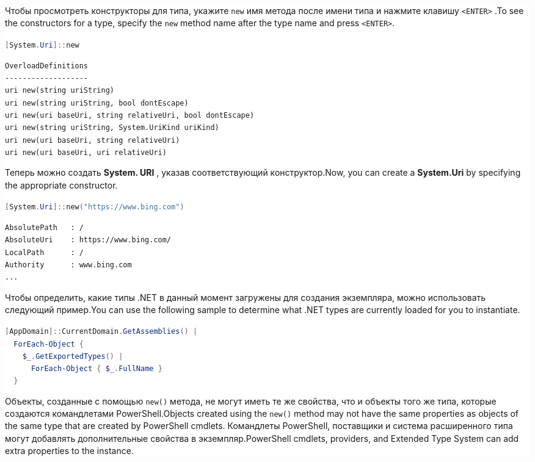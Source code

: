 <span data-ttu-id="8295c-126">Чтобы просмотреть конструкторы для типа, укажите `new` имя метода после имени типа и нажмите клавишу `<ENTER>` .</span><span class="sxs-lookup"><span data-stu-id="8295c-126">To see the constructors for a type, specify the `new` method name after the type name and press `<ENTER>`.</span></span>

```powershell
[System.Uri]::new
```

```Output
OverloadDefinitions
-------------------
uri new(string uriString)
uri new(string uriString, bool dontEscape)
uri new(uri baseUri, string relativeUri, bool dontEscape)
uri new(string uriString, System.UriKind uriKind)
uri new(uri baseUri, string relativeUri)
uri new(uri baseUri, uri relativeUri)
```

<span data-ttu-id="8295c-127">Теперь можно создать **System. URI** , указав соответствующий конструктор.</span><span class="sxs-lookup"><span data-stu-id="8295c-127">Now, you can create a **System.Uri** by specifying the appropriate constructor.</span></span>

```powershell
[System.Uri]::new("https://www.bing.com")
```

```Output
AbsolutePath   : /
AbsoluteUri    : https://www.bing.com/
LocalPath      : /
Authority      : www.bing.com
...
```

<span data-ttu-id="8295c-128">Чтобы определить, какие типы .NET в данный момент загружены для создания экземпляра, можно использовать следующий пример.</span><span class="sxs-lookup"><span data-stu-id="8295c-128">You can use the following sample to determine what .NET types are currently loaded for you to instantiate.</span></span>

```powershell
[AppDomain]::CurrentDomain.GetAssemblies() |
  ForEach-Object {
    $_.GetExportedTypes() |
      ForEach-Object { $_.FullName }
  }
```

<span data-ttu-id="8295c-129">Объекты, созданные с помощью `new()` метода, не могут иметь те же свойства, что и объекты того же типа, которые создаются командлетами PowerShell.</span><span class="sxs-lookup"><span data-stu-id="8295c-129">Objects created using the `new()` method may not have the same properties as objects of the same type that are created by PowerShell cmdlets.</span></span> <span data-ttu-id="8295c-130">Командлеты PowerShell, поставщики и система расширенного типа могут добавлять дополнительные свойства в экземпляр.</span><span class="sxs-lookup"><span data-stu-id="8295c-130">PowerShell cmdlets, providers, and Extended Type System can add extra properties to the instance.</span></span>

